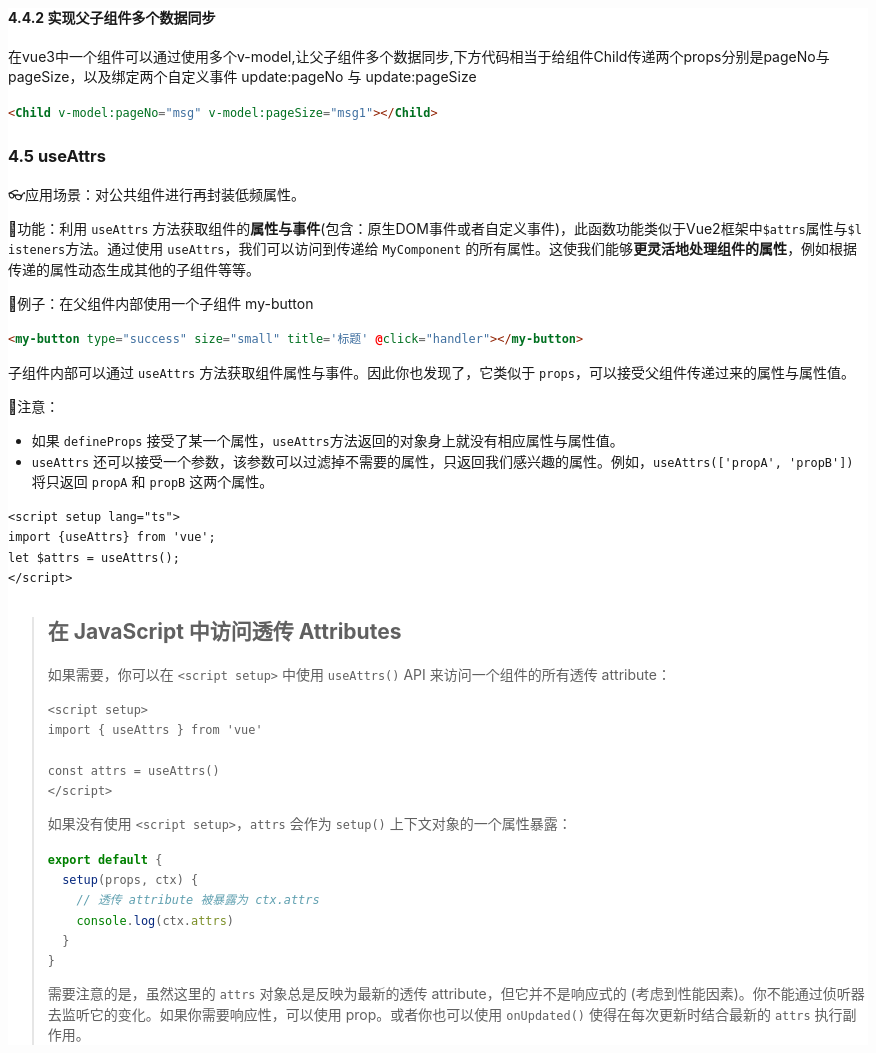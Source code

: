 #### 4.4.2 实现父子组件多个数据同步

在vue3中一个组件可以通过使用多个v-model,让父子组件多个数据同步,下方代码相当于给组件Child传递两个props分别是pageNo与pageSize，以及绑定两个自定义事件 update:pageNo 与 update:pageSize

```html
<Child v-model:pageNo="msg" v-model:pageSize="msg1"></Child>
```



### 4.5 useAttrs

👓应用场景：对公共组件进行再封装低频属性。

🌟功能：利用 `useAttrs` 方法获取组件的**属性与事件**(包含：原生DOM事件或者自定义事件)，此函数功能类似于Vue2框架中`$attrs`属性与`$listeners`方法。通过使用 `useAttrs`，我们可以访问到传递给 `MyComponent` 的所有属性。这使我们能够**更灵活地处理组件的属性**，例如根据传递的属性动态生成其他的子组件等等。

🍐例子：在父组件内部使用一个子组件 my-button

```html
<my-button type="success" size="small" title='标题' @click="handler"></my-button>
```

子组件内部可以通过 `useAttrs` 方法获取组件属性与事件。因此你也发现了，它类似于 `props`，可以接受父组件传递过来的属性与属性值。

📌注意：

- 如果 `defineProps` 接受了某一个属性，`useAttrs`方法返回的对象身上就没有相应属性与属性值。
- `useAttrs` 还可以接受一个参数，该参数可以过滤掉不需要的属性，只返回我们感兴趣的属性。例如，`useAttrs(['propA', 'propB'])` 将只返回 `propA` 和 `propB` 这两个属性。

```vue
<script setup lang="ts">
import {useAttrs} from 'vue';
let $attrs = useAttrs();
</script>
```

> ## 在 JavaScript 中访问透传 Attributes
>
> 如果需要，你可以在 `<script setup>` 中使用 `useAttrs()` API 来访问一个组件的所有透传 attribute：
>
> ```vue
> <script setup>
> import { useAttrs } from 'vue'
> 
> const attrs = useAttrs()
> </script>
> ```
>
> 如果没有使用 `<script setup>`，`attrs` 会作为 `setup()` 上下文对象的一个属性暴露：
>
> ```js
> export default {
>   setup(props, ctx) {
>     // 透传 attribute 被暴露为 ctx.attrs
>     console.log(ctx.attrs)
>   }
> }
> ```
>
> 需要注意的是，虽然这里的 `attrs` 对象总是反映为最新的透传 attribute，但它并不是响应式的 (考虑到性能因素)。你不能通过侦听器去监听它的变化。如果你需要响应性，可以使用 prop。或者你也可以使用 `onUpdated()` 使得在每次更新时结合最新的 `attrs` 执行副作用。

